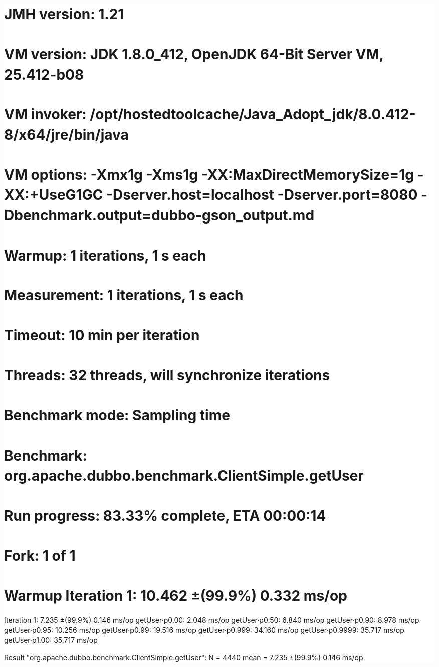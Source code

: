 # JMH version: 1.21
# VM version: JDK 1.8.0_412, OpenJDK 64-Bit Server VM, 25.412-b08
# VM invoker: /opt/hostedtoolcache/Java_Adopt_jdk/8.0.412-8/x64/jre/bin/java
# VM options: -Xmx1g -Xms1g -XX:MaxDirectMemorySize=1g -XX:+UseG1GC -Dserver.host=localhost -Dserver.port=8080 -Dbenchmark.output=dubbo-gson_output.md
# Warmup: 1 iterations, 1 s each
# Measurement: 1 iterations, 1 s each
# Timeout: 10 min per iteration
# Threads: 32 threads, will synchronize iterations
# Benchmark mode: Sampling time
# Benchmark: org.apache.dubbo.benchmark.ClientSimple.getUser

# Run progress: 83.33% complete, ETA 00:00:14
# Fork: 1 of 1
# Warmup Iteration   1: 10.462 ±(99.9%) 0.332 ms/op
Iteration   1: 7.235 ±(99.9%) 0.146 ms/op
                 getUser·p0.00:   2.048 ms/op
                 getUser·p0.50:   6.840 ms/op
                 getUser·p0.90:   8.978 ms/op
                 getUser·p0.95:   10.256 ms/op
                 getUser·p0.99:   19.516 ms/op
                 getUser·p0.999:  34.160 ms/op
                 getUser·p0.9999: 35.717 ms/op
                 getUser·p1.00:   35.717 ms/op



Result "org.apache.dubbo.benchmark.ClientSimple.getUser":
  N = 4440
  mean =      7.235 ±(99.9%) 0.146 ms/op
